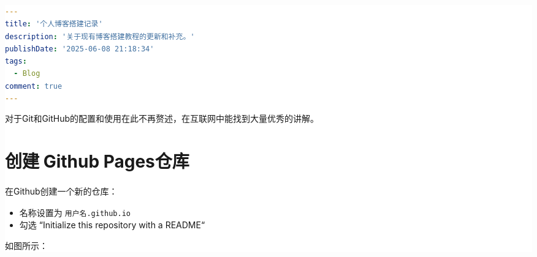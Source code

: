 ```yaml
---
title: '个人博客搭建记录'
description: '关于现有博客搭建教程的更新和补充。'
publishDate: '2025-06-08 21:18:34'
tags:
  - Blog
comment: true
---
```



对于Git和GitHub的配置和使用在此不再赘述，在互联网中能找到大量优秀的讲解。



# 创建 Github Pages仓库

在Github创建一个新的仓库：

- 名称设置为 `用户名.github.io`
- 勾选 “Initialize this repository with a README“

如图所示：
